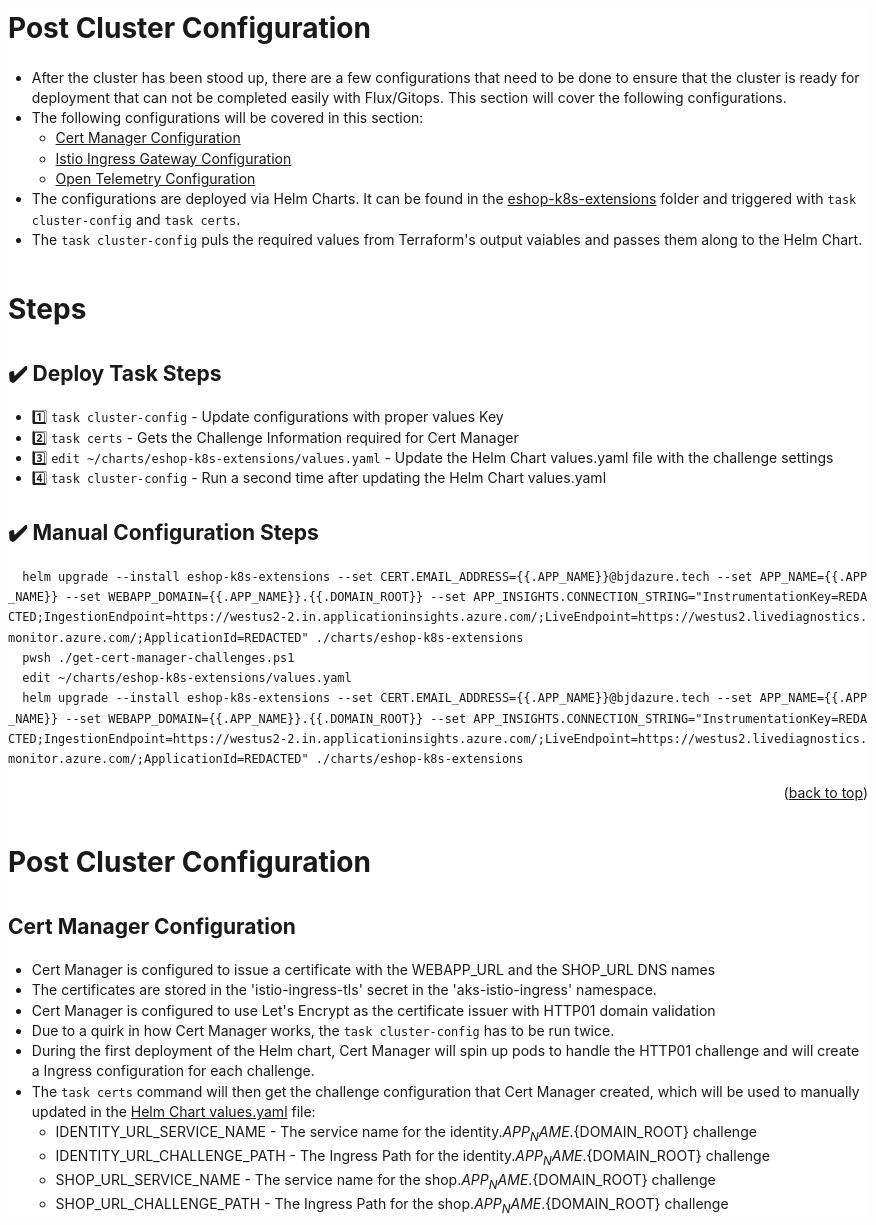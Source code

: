 Post Cluster Configuration
=============
* After the cluster has been stood up, there are a few configurations that need to be done to ensure that the cluster is ready for deployment that can not be completed easily with Flux/Gitops. This section will cover the following configurations.
* The following configurations will be covered in this section:
  * [Cert Manager Configuration](#cert-manager-configuration)
  * [Istio Ingress Gateway Configuration](#istio-ingress-gateway-configuration)
  * [Open Telemetry Configuration](#open-telemetry-configuration)
* The configurations are deployed via Helm Charts.  It can be found in the [eshop-k8s-extensions](../charts/eshop-k8s-extensions) folder and triggered with `task cluster-config` and `task certs`.  
* The `task cluster-config` puls the required values from Terraform's output vaiables and passes them along to the Helm Chart.

# Steps
## :heavy_check_mark: Deploy Task Steps
- :one: `task cluster-config`  - Update configurations with proper values Key
- :two: `task certs`    - Gets the Challenge Information required for Cert Manager
- :three: `edit ~/charts/eshop-k8s-extensions/values.yaml` - Update the Helm Chart values.yaml file with the challenge settings
- :four: `task cluster-config`  - Run a second time after updating the Helm Chart values.yaml

## :heavy_check_mark: Manual Configuration Steps
```pwsh
  helm upgrade --install eshop-k8s-extensions --set CERT.EMAIL_ADDRESS={{.APP_NAME}}@bjdazure.tech --set APP_NAME={{.APP_NAME}} --set WEBAPP_DOMAIN={{.APP_NAME}}.{{.DOMAIN_ROOT}} --set APP_INSIGHTS.CONNECTION_STRING="InstrumentationKey=REDACTED;IngestionEndpoint=https://westus2-2.in.applicationinsights.azure.com/;LiveEndpoint=https://westus2.livediagnostics.monitor.azure.com/;ApplicationId=REDACTED" ./charts/eshop-k8s-extensions
  pwsh ./get-cert-manager-challenges.ps1
  edit ~/charts/eshop-k8s-extensions/values.yaml
  helm upgrade --install eshop-k8s-extensions --set CERT.EMAIL_ADDRESS={{.APP_NAME}}@bjdazure.tech --set APP_NAME={{.APP_NAME}} --set WEBAPP_DOMAIN={{.APP_NAME}}.{{.DOMAIN_ROOT}} --set APP_INSIGHTS.CONNECTION_STRING="InstrumentationKey=REDACTED;IngestionEndpoint=https://westus2-2.in.applicationinsights.azure.com/;LiveEndpoint=https://westus2.livediagnostics.monitor.azure.com/;ApplicationId=REDACTED" ./charts/eshop-k8s-extensions
```
<p align="right">(<a href="#post-cluster-configuration">back to top</a>)</p>

# Post Cluster Configuration
## Cert Manager Configuration
* Cert Manager is configured to issue a certificate with the WEBAPP_URL  and the SHOP_URL DNS names
* The certificates are stored in the 'istio-ingress-tls' secret in the 'aks-istio-ingress' namespace.
* Cert Manager is configured to use Let's Encrypt as the certificate issuer with HTTP01 domain validation
* Due to a quirk in how Cert Manager works, the `task cluster-config` has to be run twice.
* During the first deployment of the Helm chart, Cert Manager will spin up pods to handle the HTTP01 challenge and will create a Ingress configuration for each challenge.
* The `task certs` command will then get the challenge configuration that Cert Manager created, which will be used to manually updated in the [Helm Chart values.yaml](../charts/eshop-k8s-extensions/values.yaml) file:
    * IDENTITY_URL_SERVICE_NAME   - The service name for the identity.${APP_NAME}.${DOMAIN_ROOT} challenge
    * IDENTITY_URL_CHALLENGE_PATH - The Ingress Path for the identity.${APP_NAME}.${DOMAIN_ROOT} challenge
    * SHOP_URL_SERVICE_NAME       - The service name for the shop.${APP_NAME}.${DOMAIN_ROOT} challenge
    * SHOP_URL_CHALLENGE_PATH     - The Ingress Path for the shop.${APP_NAME}.${DOMAIN_ROOT} challenge